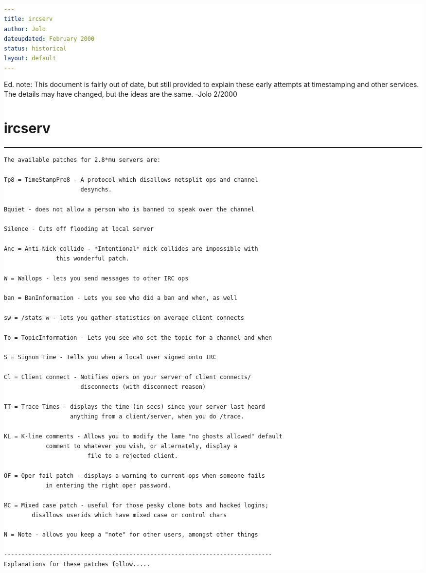 ```yaml
---
title: ircserv
author: Jolo
dateupdated: February 2000
status: historical
layout: default
---
```

Ed. note: This document is fairly out of date, but still provided to explain
these early attempts at timestamping and other services. The details may have
changed, but the ideas are the same. -Jolo 2/2000

# ircserv

* * *
    
    The available patches for 2.8*mu servers are:
    
    Tp8 = TimeStampPre8 - A protocol which disallows netsplit ops and channel
                          desynchs.
    
    Bquiet - does not allow a person who is banned to speak over the channel
    
    Silence - Cuts off flooding at local server
    
    Anc = Anti-Nick collide - *Intentional* nick collides are impossible with
    			   this wonderful patch.
    
    W = Wallops - lets you send messages to other IRC ops
    
    ban = BanInformation - Lets you see who did a ban and when, as well
    
    sw = /stats w - lets you gather statistics on average client connects
    
    To = TopicInformation - Lets you see who set the topic for a channel and when
    
    S = Signon Time - Tells you when a local user signed onto IRC
    
    Cl = Client connect - Notifies opers on your server of client connects/
                          disconnects (with disconnect reason)
    
    TT = Trace Times - displays the time (in secs) since your server last heard
                       anything from a client/server, when you do /trace.
    
    KL = K-line comments - Allows you to modify the lame "no ghosts allowed" default 
    			comment to whatever you wish, or alternately, display a 
                            file to a rejected client.
    
    OF = Oper fail patch - displays a warning to current ops when someone fails
    			in entering the right oper password.
    
    MC = Mixed case patch - useful for those pesky clone bots and hacked logins;
    		disallows userids which have mixed case or control chars
    
    N = Note - allows you keep a "note" for other users, amongst other things
    
    -----------------------------------------------------------------------------
    Explanations for these patches follow.....
    